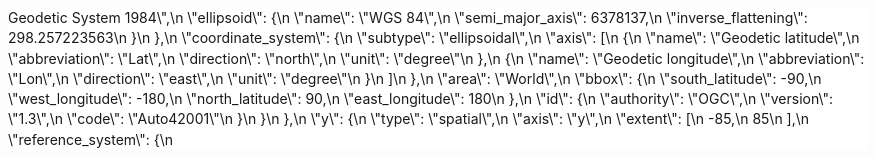 Geodetic System 1984\\\",\\n            \\\"ellipsoid\\\": {\\n              \\\"name\\\": \\\"WGS 84\\\",\\n              \\\"semi_major_axis\\\": 6378137,\\n              \\\"inverse_flattening\\\": 298.257223563\\n            }\\n          },\\n          \\\"coordinate_system\\\": {\\n            \\\"subtype\\\": \\\"ellipsoidal\\\",\\n            \\\"axis\\\": [\\n              {\\n                \\\"name\\\": \\\"Geodetic latitude\\\",\\n                \\\"abbreviation\\\": \\\"Lat\\\",\\n                \\\"direction\\\": \\\"north\\\",\\n                \\\"unit\\\": \\\"degree\\\"\\n              },\\n              {\\n                \\\"name\\\": \\\"Geodetic longitude\\\",\\n                \\\"abbreviation\\\": \\\"Lon\\\",\\n                \\\"direction\\\": \\\"east\\\",\\n                \\\"unit\\\": \\\"degree\\\"\\n              }\\n            ]\\n          },\\n          \\\"area\\\": \\\"World\\\",\\n          \\\"bbox\\\": {\\n            \\\"south_latitude\\\": -90,\\n            \\\"west_longitude\\\": -180,\\n            \\\"north_latitude\\\": 90,\\n            \\\"east_longitude\\\": 180\\n          },\\n          \\\"id\\\": {\\n            \\\"authority\\\": \\\"OGC\\\",\\n            \\\"version\\\": \\\"1.3\\\",\\n            \\\"code\\\": \\\"Auto42001\\\"\\n          }\\n        }\\n      },\\n      \\\"y\\\": {\\n        \\\"type\\\": \\\"spatial\\\",\\n        \\\"axis\\\": \\\"y\\\",\\n        \\\"extent\\\": [\\n          -85,\\n          85\\n        ],\\n        \\\"reference_system\\\": {\\n
